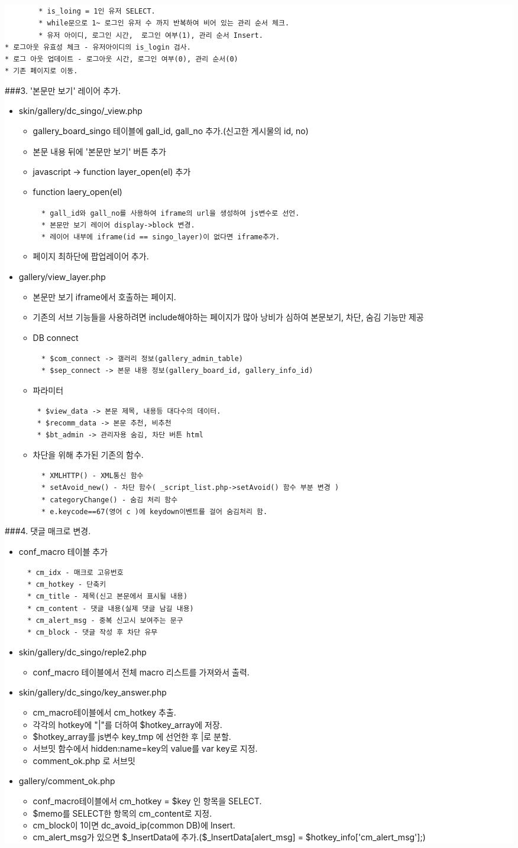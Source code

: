 			* is_loing = 1인 유저 SELECT.
			* while문으로 1~ 로그인 유저 수 까지 반복하여 비어 있는 관리 순서 체크.
			* 유저 아이디, 로그인 시간,  로그인 여부(1), 관리 순서 Insert.
	* 로그아웃 유효성 체크 - 유저아이디의 is_login 검사.
	* 로그 아웃 업데이트 - 로그아웃 시간, 로그인 여부(0), 관리 순서(0)
	* 기존 페이지로 이동.
###3.  '본문만 보기' 레이어 추가.
*  skin/gallery/dc_singo/_view.php
	* gallery_board_singo 테이블에  gall_id, gall_no 추가.(신고한 게시물의 id, no)
	* 본문 내용 뒤에 '본문만 보기' 버튼 추가
	*  javascript -> function layer_open(el) 추가
	* function laery_open(el)

			* gall_id와 gall_no를 사용하여 iframe의 url을 생성하여 js변수로 선언.
			* 본문만 보기 레이어 display->block 변경.
			* 레이어 내부에 iframe(id == singo_layer)이 없다면 iframe추가.
			
	*  페이지 최하단에 팝업레이어 추가.
* gallery/view_layer.php
	* 본문만 보기 iframe에서 호출하는 페이지.
	* 기존의 서브 기능들을 사용하려면 include해야하는 페이지가 많아 낭비가 심하여 본문보기, 차단, 숨김 기능만 제공
	* DB connect
		
			* $com_connect -> 갤러리 정보(gallery_admin_table)
			* $sep_connect -> 본문 내용 정보(gallery_board_id, gallery_info_id)
	*  파라미터
	
			* $view_data -> 본문 제목, 내용등 대다수의 데이터.
			* $recomm_data -> 본문 추천, 비추천
			* $bt_admin -> 관리자용 숨김, 차단 버튼 html
			
	* 차단을 위해 추가된 기존의 함수.

			* XMLHTTP() - XML통신 함수
			* setAvoid_new() - 차단 함수( _script_list.php->setAvoid() 함수 부분 변경 )
			* categoryChange() - 숨김 처리 함수
			* e.keycode==67(영어 c )에 keydown이벤트를 걸어 숨김처리 함.

###4. 댓글 매크로 변경.
* conf_macro 테이블 추가

		* cm_idx - 매크로 고유번호
		* cm_hotkey - 단축키
		* cm_title - 제목(신고 본문에서 표시될 내용)
		* cm_content - 댓글 내용(실제 댓글 남길 내용)
		* cm_alert_msg - 중복 신고시 보여주는 문구
		* cm_block - 댓글 작성 후 차단 유무
* skin/gallery/dc_singo/reple2.php
	* conf_macro 테이블에서 전체 macro 리스트를 가져와서 출력.
* skin/gallery/dc_singo/key_answer.php
	* cm_macro테이블에서 cm_hotkey 추출.
	* 각각의 hotkey에 "|"를 더하여 $hotkey_array에 저장.
	* $hotkey_array를 js변수 key_tmp 에 선언한 후 |로 분할.
	* 서브밋 함수에서 hidden:name=key의 value를 var key로 지정.
	* comment_ok.php 로 서브밋
* gallery/comment_ok.php
	* conf_macro테이블에서 cm_hotkey = $key 인 항목을 SELECT.
	* $memo를 SELECT한 항목의 cm_content로 지정.
	* cm_block이 1이면 dc_avoid_ip(common DB)에 Insert.
	* cm_alert_msg가 있으면 \$_InsertData에 추가.(\$_InsertData[alert_msg] = $hotkey_info['cm_alert_msg'];)
